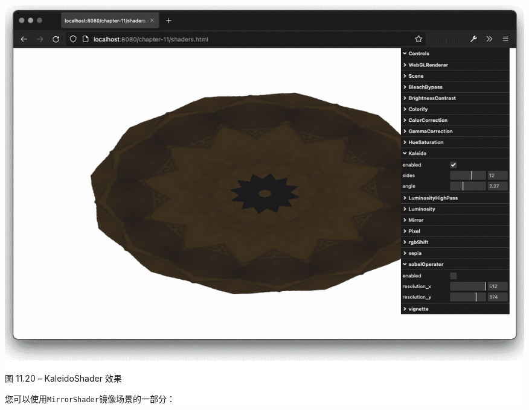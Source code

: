 ![图 11.20 – KaleidoShader 效果](img/Figure_11.20_B18726.jpg)

图 11.20 – KaleidoShader 效果

您可以使用`MirrorShader`镜像场景的一部分：
